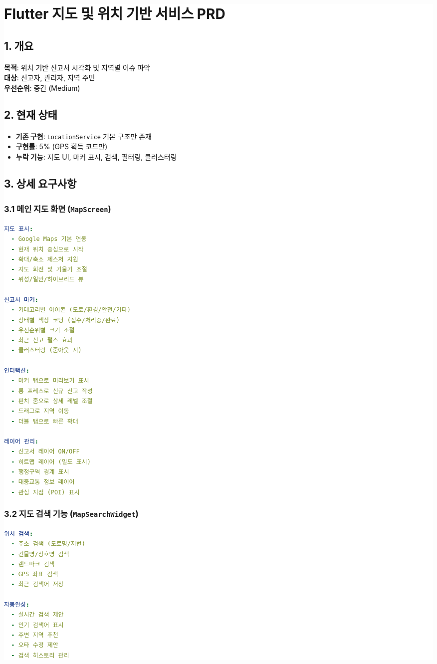 # Flutter 지도 및 위치 기반 서비스 PRD

## 1. 개요
**목적**: 위치 기반 신고서 시각화 및 지역별 이슈 파악  
**대상**: 신고자, 관리자, 지역 주민  
**우선순위**: 중간 (Medium)

## 2. 현재 상태
- **기존 구현**: `LocationService` 기본 구조만 존재
- **구현률**: 5% (GPS 획득 코드만)
- **누락 기능**: 지도 UI, 마커 표시, 검색, 필터링, 클러스터링

## 3. 상세 요구사항

### 3.1 메인 지도 화면 (`MapScreen`)
```yaml
지도 표시:
  - Google Maps 기본 연동
  - 현재 위치 중심으로 시작
  - 확대/축소 제스처 지원
  - 지도 회전 및 기울기 조절
  - 위성/일반/하이브리드 뷰

신고서 마커:
  - 카테고리별 아이콘 (도로/환경/안전/기타)
  - 상태별 색상 코딩 (접수/처리중/완료)
  - 우선순위별 크기 조절
  - 최근 신고 펄스 효과
  - 클러스터링 (줌아웃 시)

인터랙션:
  - 마커 탭으로 미리보기 표시
  - 롱 프레스로 신규 신고 작성
  - 핀치 줌으로 상세 레벨 조절
  - 드래그로 지역 이동
  - 더블 탭으로 빠른 확대

레이어 관리:
  - 신고서 레이어 ON/OFF
  - 히트맵 레이어 (밀도 표시)
  - 행정구역 경계 표시
  - 대중교통 정보 레이어
  - 관심 지점 (POI) 표시
```

### 3.2 지도 검색 기능 (`MapSearchWidget`)
```yaml
위치 검색:
  - 주소 검색 (도로명/지번)
  - 건물명/상호명 검색
  - 랜드마크 검색
  - GPS 좌표 검색
  - 최근 검색어 저장

자동완성:
  - 실시간 검색 제안
  - 인기 검색어 표시
  - 주변 지역 추천
  - 오타 수정 제안
  - 검색 히스토리 관리
```